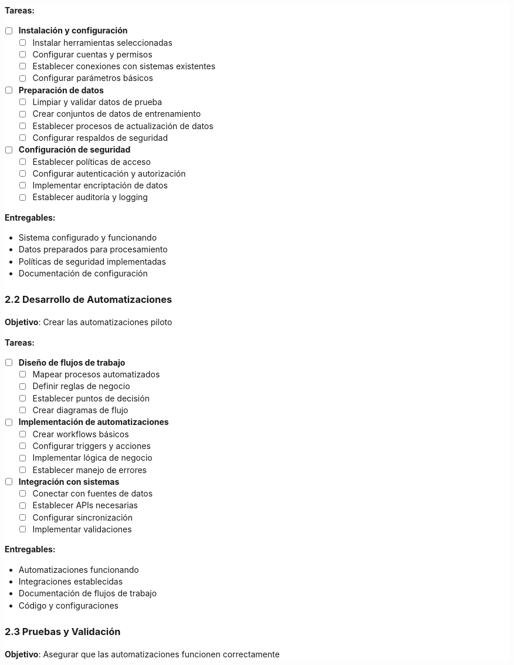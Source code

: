 **Tareas:**
- [ ] **Instalación y configuración**
  - [ ] Instalar herramientas seleccionadas
  - [ ] Configurar cuentas y permisos
  - [ ] Establecer conexiones con sistemas existentes
  - [ ] Configurar parámetros básicos

- [ ] **Preparación de datos**
  - [ ] Limpiar y validar datos de prueba
  - [ ] Crear conjuntos de datos de entrenamiento
  - [ ] Establecer procesos de actualización de datos
  - [ ] Configurar respaldos de seguridad

- [ ] **Configuración de seguridad**
  - [ ] Establecer políticas de acceso
  - [ ] Configurar autenticación y autorización
  - [ ] Implementar encriptación de datos
  - [ ] Establecer auditoría y logging

**Entregables:**
- Sistema configurado y funcionando
- Datos preparados para procesamiento
- Políticas de seguridad implementadas
- Documentación de configuración

### 2.2 Desarrollo de Automatizaciones
**Objetivo**: Crear las automatizaciones piloto

**Tareas:**
- [ ] **Diseño de flujos de trabajo**
  - [ ] Mapear procesos automatizados
  - [ ] Definir reglas de negocio
  - [ ] Establecer puntos de decisión
  - [ ] Crear diagramas de flujo

- [ ] **Implementación de automatizaciones**
  - [ ] Crear workflows básicos
  - [ ] Configurar triggers y acciones
  - [ ] Implementar lógica de negocio
  - [ ] Establecer manejo de errores

- [ ] **Integración con sistemas**
  - [ ] Conectar con fuentes de datos
  - [ ] Establecer APIs necesarias
  - [ ] Configurar sincronización
  - [ ] Implementar validaciones

**Entregables:**
- Automatizaciones funcionando
- Integraciones establecidas
- Documentación de flujos de trabajo
- Código y configuraciones

### 2.3 Pruebas y Validación
**Objetivo**: Asegurar que las automatizaciones funcionen correctamente
